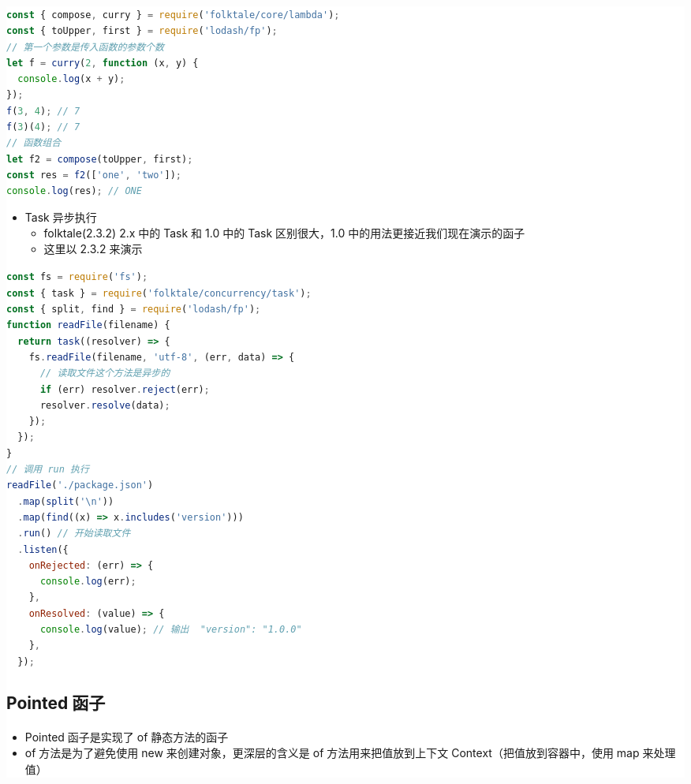 ```javascript
const { compose, curry } = require('folktale/core/lambda');
const { toUpper, first } = require('lodash/fp');
// 第一个参数是传入函数的参数个数
let f = curry(2, function (x, y) {
  console.log(x + y);
});
f(3, 4); // 7
f(3)(4); // 7
// 函数组合
let f2 = compose(toUpper, first);
const res = f2(['one', 'two']);
console.log(res); // ONE
```

- Task 异步执行
  - folktale(2.3.2) 2.x 中的 Task 和 1.0 中的 Task 区别很大，1.0 中的用法更接近我们现在演示的函子
  - 这里以 2.3.2 来演示

```javascript
const fs = require('fs');
const { task } = require('folktale/concurrency/task');
const { split, find } = require('lodash/fp');
function readFile(filename) {
  return task((resolver) => {
    fs.readFile(filename, 'utf-8', (err, data) => {
      // 读取文件这个方法是异步的
      if (err) resolver.reject(err);
      resolver.resolve(data);
    });
  });
}
// 调用 run 执行
readFile('./package.json')
  .map(split('\n'))
  .map(find((x) => x.includes('version')))
  .run() // 开始读取文件
  .listen({
    onRejected: (err) => {
      console.log(err);
    },
    onResolved: (value) => {
      console.log(value); // 输出  "version": "1.0.0"
    },
  });
```

## Pointed 函子

- Pointed 函子是实现了 of 静态方法的函子
- of 方法是为了避免使用 new 来创建对象，更深层的含义是 of 方法用来把值放到上下文 Context（把值放到容器中，使用 map 来处理值）